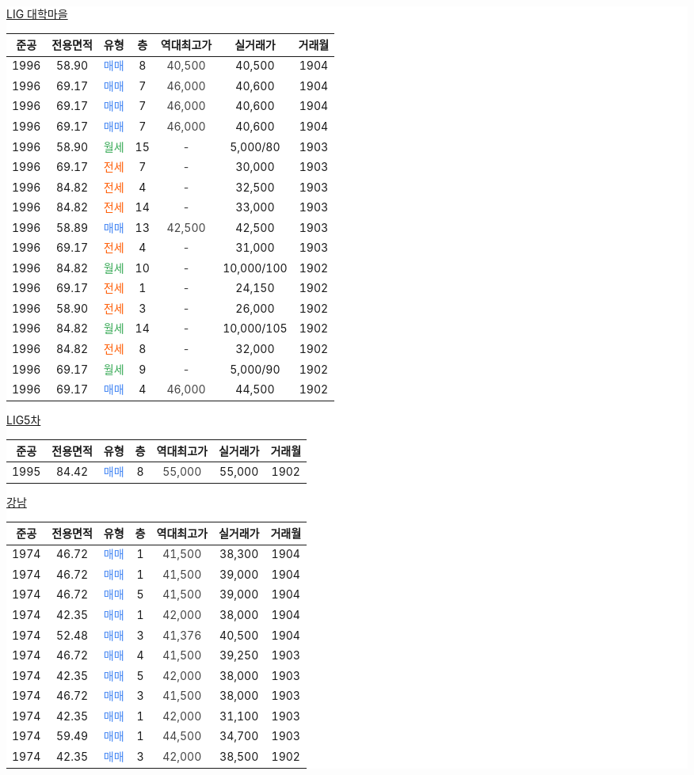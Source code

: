 [LIG 대학마을](https://search.naver.com/search.naver?query=%EC%84%9C%EC%9A%B8%ED%8A%B9%EB%B3%84%EC%8B%9C+%EA%B4%80%EC%95%85%EA%B5%AC+%EC%8B%A0%EB%A6%BC%EB%8F%99+LIG+%EB%8C%80%ED%95%99%EB%A7%88%EC%9D%84)

|준공|전용면적|유형|층|역대최고가|실거래가|거래월|
|:---:|:---:|:---:|:---:|:---:|:---:|:---:|
|1996|58.90|<span style="color:#4285f3">매매</span>|8|<span style="color:#444444">40,500</span>|40,500|1904|
|1996|69.17|<span style="color:#4285f3">매매</span>|7|<span style="color:#444444">46,000</span>|40,600|1904|
|1996|69.17|<span style="color:#4285f3">매매</span>|7|<span style="color:#444444">46,000</span>|40,600|1904|
|1996|69.17|<span style="color:#4285f3">매매</span>|7|<span style="color:#444444">46,000</span>|40,600|1904|
|1996|58.90|<span style="color:#34a853">월세</span>|15|<span style="color:#444444">-</span>|5,000/80|1903|
|1996|69.17|<span style="color:#ff5a00">전세</span>|7|<span style="color:#444444">-</span>|30,000|1903|
|1996|84.82|<span style="color:#ff5a00">전세</span>|4|<span style="color:#444444">-</span>|32,500|1903|
|1996|84.82|<span style="color:#ff5a00">전세</span>|14|<span style="color:#444444">-</span>|33,000|1903|
|1996|58.89|<span style="color:#4285f3">매매</span>|13|<span style="color:#444444">42,500</span>|42,500|1903|
|1996|69.17|<span style="color:#ff5a00">전세</span>|4|<span style="color:#444444">-</span>|31,000|1903|
|1996|84.82|<span style="color:#34a853">월세</span>|10|<span style="color:#444444">-</span>|10,000/100|1902|
|1996|69.17|<span style="color:#ff5a00">전세</span>|1|<span style="color:#444444">-</span>|24,150|1902|
|1996|58.90|<span style="color:#ff5a00">전세</span>|3|<span style="color:#444444">-</span>|26,000|1902|
|1996|84.82|<span style="color:#34a853">월세</span>|14|<span style="color:#444444">-</span>|10,000/105|1902|
|1996|84.82|<span style="color:#ff5a00">전세</span>|8|<span style="color:#444444">-</span>|32,000|1902|
|1996|69.17|<span style="color:#34a853">월세</span>|9|<span style="color:#444444">-</span>|5,000/90|1902|
|1996|69.17|<span style="color:#4285f3">매매</span>|4|<span style="color:#444444">46,000</span>|44,500|1902|

[LIG5차](https://search.naver.com/search.naver?query=%EC%84%9C%EC%9A%B8%ED%8A%B9%EB%B3%84%EC%8B%9C+%EA%B4%80%EC%95%85%EA%B5%AC+%EC%8B%A0%EB%A6%BC%EB%8F%99+LIG5%EC%B0%A8)

|준공|전용면적|유형|층|역대최고가|실거래가|거래월|
|:---:|:---:|:---:|:---:|:---:|:---:|:---:|
|1995|84.42|<span style="color:#4285f3">매매</span>|8|<span style="color:#444444">55,000</span>|55,000|1902|

[강남](https://search.naver.com/search.naver?query=%EC%84%9C%EC%9A%B8%ED%8A%B9%EB%B3%84%EC%8B%9C+%EA%B4%80%EC%95%85%EA%B5%AC+%EC%8B%A0%EB%A6%BC%EB%8F%99+%EA%B0%95%EB%82%A8)

|준공|전용면적|유형|층|역대최고가|실거래가|거래월|
|:---:|:---:|:---:|:---:|:---:|:---:|:---:|
|1974|46.72|<span style="color:#4285f3">매매</span>|1|<span style="color:#444444">41,500</span>|38,300|1904|
|1974|46.72|<span style="color:#4285f3">매매</span>|1|<span style="color:#444444">41,500</span>|39,000|1904|
|1974|46.72|<span style="color:#4285f3">매매</span>|5|<span style="color:#444444">41,500</span>|39,000|1904|
|1974|42.35|<span style="color:#4285f3">매매</span>|1|<span style="color:#444444">42,000</span>|38,000|1904|
|1974|52.48|<span style="color:#4285f3">매매</span>|3|<span style="color:#444444">41,376</span>|40,500|1904|
|1974|46.72|<span style="color:#4285f3">매매</span>|4|<span style="color:#444444">41,500</span>|39,250|1903|
|1974|42.35|<span style="color:#4285f3">매매</span>|5|<span style="color:#444444">42,000</span>|38,000|1903|
|1974|46.72|<span style="color:#4285f3">매매</span>|3|<span style="color:#444444">41,500</span>|38,000|1903|
|1974|42.35|<span style="color:#4285f3">매매</span>|1|<span style="color:#444444">42,000</span>|31,100|1903|
|1974|59.49|<span style="color:#4285f3">매매</span>|1|<span style="color:#444444">44,500</span>|34,700|1903|
|1974|42.35|<span style="color:#4285f3">매매</span>|3|<span style="color:#444444">42,000</span>|38,500|1902|
